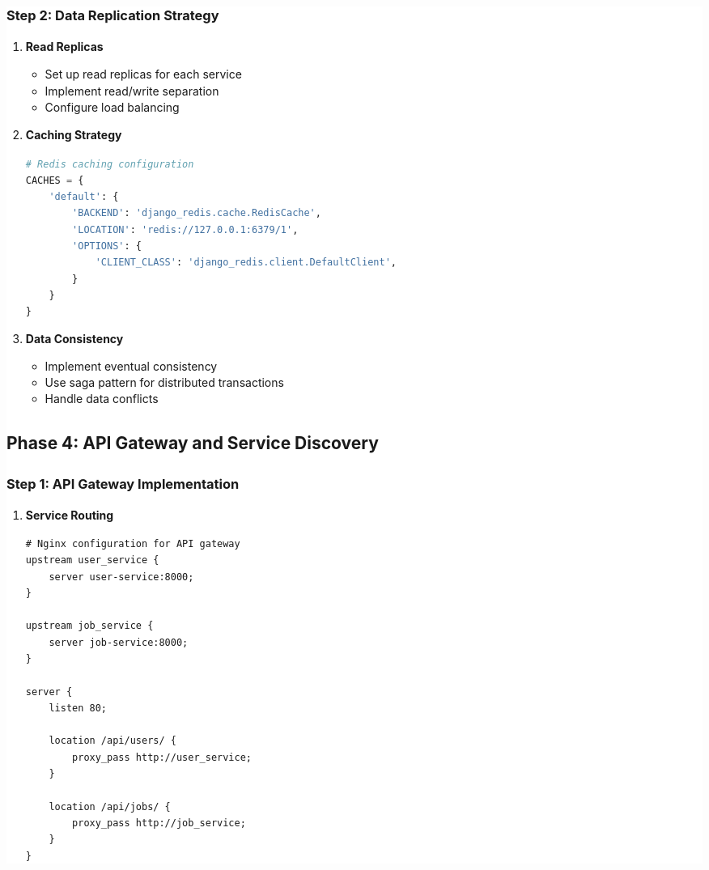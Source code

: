 ### Step 2: Data Replication Strategy

1. **Read Replicas**
   - Set up read replicas for each service
   - Implement read/write separation
   - Configure load balancing

2. **Caching Strategy**
   ```python
   # Redis caching configuration
   CACHES = {
       'default': {
           'BACKEND': 'django_redis.cache.RedisCache',
           'LOCATION': 'redis://127.0.0.1:6379/1',
           'OPTIONS': {
               'CLIENT_CLASS': 'django_redis.client.DefaultClient',
           }
       }
   }
   ```

3. **Data Consistency**
   - Implement eventual consistency
   - Use saga pattern for distributed transactions
   - Handle data conflicts

## Phase 4: API Gateway and Service Discovery

### Step 1: API Gateway Implementation

1. **Service Routing**
   ```nginx
   # Nginx configuration for API gateway
   upstream user_service {
       server user-service:8000;
   }
   
   upstream job_service {
       server job-service:8000;
   }
   
   server {
       listen 80;
       
       location /api/users/ {
           proxy_pass http://user_service;
       }
       
       location /api/jobs/ {
           proxy_pass http://job_service;
       }
   }
   ```
